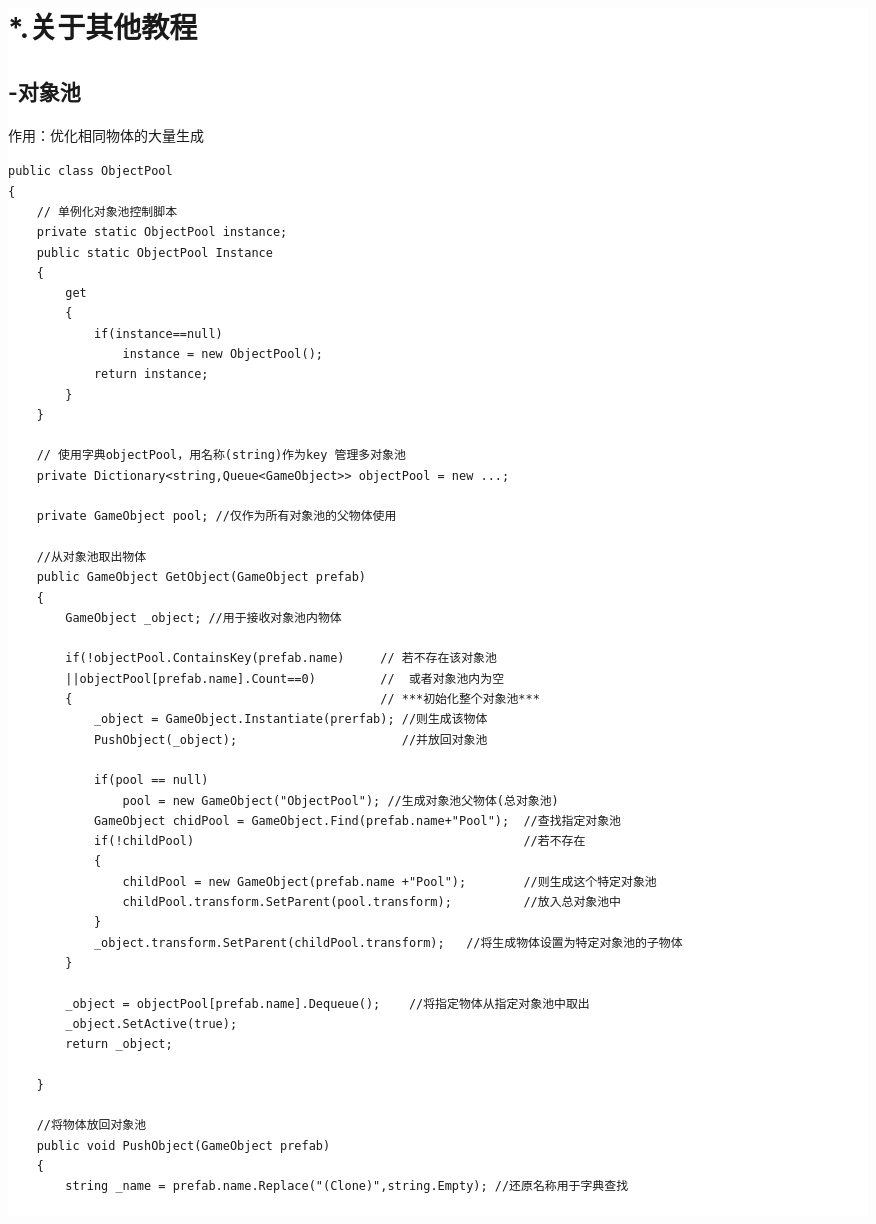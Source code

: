 # *.关于其他教程



## -对象池

作用：优化相同物体的大量生成



[教程视频（11：00）]: https://www.bilibili.com/video/BV1xb4y1D7PZ?spm_id_from=333.999.0.0	"2d俯视角射击-子弹"



```
public class ObjectPool
{
	// 单例化对象池控制脚本
	private static ObjectPool instance;
	public static ObjectPool Instance
	{
		get
		{
			if(instance==null)
				instance = new ObjectPool();
			return instance;
		}
	}
	
	// 使用字典objectPool，用名称(string)作为key 管理多对象池
	private Dictionary<string,Queue<GameObject>> objectPool = new ...;
	
	private GameObject pool; //仅作为所有对象池的父物体使用
	
	//从对象池取出物体
	public GameObject GetObject(GameObject prefab)
	{
		GameObject _object; //用于接收对象池内物体
		
		if(!objectPool.ContainsKey(prefab.name)  	// 若不存在该对象池
		||objectPool[prefab.name].Count==0) 	 	//	或者对象池内为空
		{											// ***初始化整个对象池***
			_object = GameObject.Instantiate(prerfab); //则生成该物体
			PushObject(_object);					   //并放回对象池
		
			if(pool == null)
				pool = new GameObject("ObjectPool"); //生成对象池父物体(总对象池)
			GameObject chidPool = GameObject.Find(prefab.name+"Pool"); 	//查找指定对象池
			if(!childPool)												//若不存在
			{
				childPool = new GameObject(prefab.name +"Pool");		//则生成这个特定对象池
				childPool.transform.SetParent(pool.transform);			//放入总对象池中
			}
			_object.transform.SetParent(childPool.transform);	//将生成物体设置为特定对象池的子物体
		}
		
		_object = objectPool[prefab.name].Dequeue();  	//将指定物体从指定对象池中取出
		_object.SetActive(true);
		return _object;
		
	}
	
	//将物体放回对象池
	public void PushObject(GameObject prefab)
	{
		string _name = prefab.name.Replace("(Clone)",string.Empty);	//还原名称用于字典查找
		
```

[视频]: https://www.bilibili.com/video/BV1WJ411Y71J?spm_id_from=333.999.0.0
[参考网站]: https://www.jb51.net/article/209535.htm